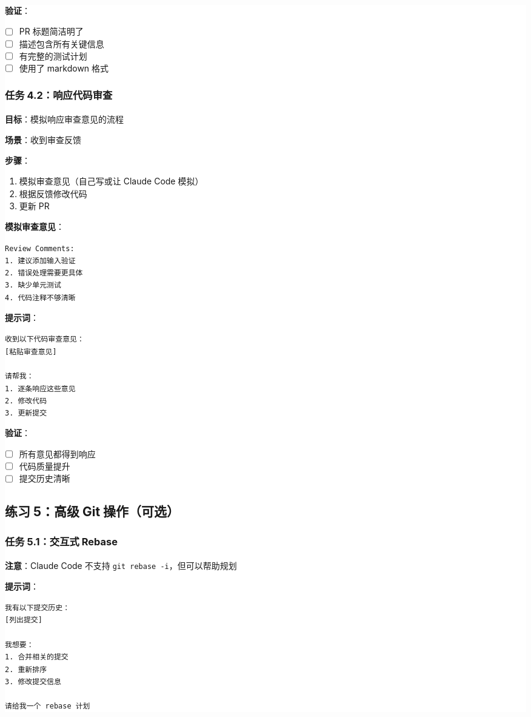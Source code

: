 **验证**：
- [ ] PR 标题简洁明了
- [ ] 描述包含所有关键信息
- [ ] 有完整的测试计划
- [ ] 使用了 markdown 格式

### 任务 4.2：响应代码审查
**目标**：模拟响应审查意见的流程

**场景**：收到审查反馈

**步骤**：
1. 模拟审查意见（自己写或让 Claude Code 模拟）
2. 根据反馈修改代码
3. 更新 PR

**模拟审查意见**：
```
Review Comments:
1. 建议添加输入验证
2. 错误处理需要更具体
3. 缺少单元测试
4. 代码注释不够清晰
```

**提示词**：
```
收到以下代码审查意见：
[粘贴审查意见]

请帮我：
1. 逐条响应这些意见
2. 修改代码
3. 更新提交
```

**验证**：
- [ ] 所有意见都得到响应
- [ ] 代码质量提升
- [ ] 提交历史清晰

## 练习 5：高级 Git 操作（可选）

### 任务 5.1：交互式 Rebase
**注意**：Claude Code 不支持 `git rebase -i`，但可以帮助规划

**提示词**：
```
我有以下提交历史：
[列出提交]

我想要：
1. 合并相关的提交
2. 重新排序
3. 修改提交信息

请给我一个 rebase 计划
```
